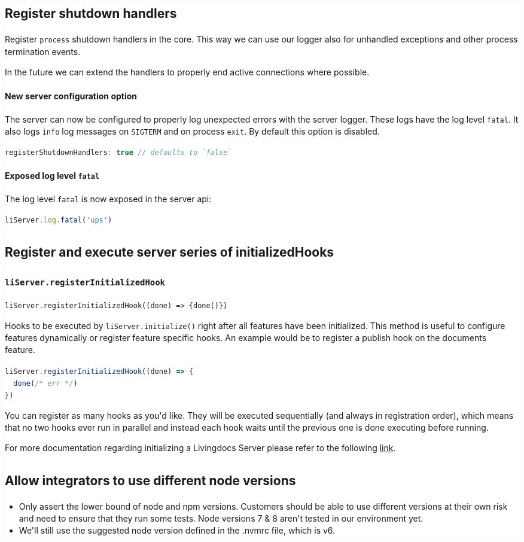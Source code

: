 ## Register shutdown handlers

Register `process` shutdown handlers in the core. This way we can use our logger also for unhandled exceptions and other process termination events.

In the future we can extend the handlers to properly end active connections where possible.

#### New server configuration option

The server can now be configured to properly log unexpected errors with the server logger. These logs have the log level `fatal`. It also logs `info` log messages on `SIGTERM` and on process `exit`. By default this option is disabled.

```js
registerShutdownHandlers: true // defaults to `false`
```

#### Exposed log level `fatal`

The log level `fatal` is now exposed in the server api:
```js
liServer.log.fatal('ups')
```

## Register and execute server series of initializedHooks

### `liServer.registerInitializedHook`

`liServer.registerInitializedHook((done) => {done()})`

Hooks to be executed by `liServer.initialize()` right after all features have been initialized. This method
is useful to configure features dynamically or register feature specific hooks. An example would be to register
a publish hook on the documents feature.

```js
liServer.registerInitializedHook((done) => {
  done(/* err */)
})
```

You can register as many hooks as you'd like. They will be executed sequentially (and always in registration order), which means that no two hooks ever run in parallel and instead each hook waits until the previous one is done executing before running.

For more documentation regarding initializing a Livingdocs Server please refer to the following [link](https://github.com/livingdocsIO/livingdocs/blob/master/reference-docs/server-extensions/server-initalization.md).

## Allow integrators to use different node versions

- Only assert the lower bound of node and npm versions. Customers should be able to use different versions at their own risk and need to ensure that they run some tests. Node versions 7 & 8 aren't tested in our environment yet.
- We'll still use the suggested node version defined in the .nvmrc file, which is v6.
